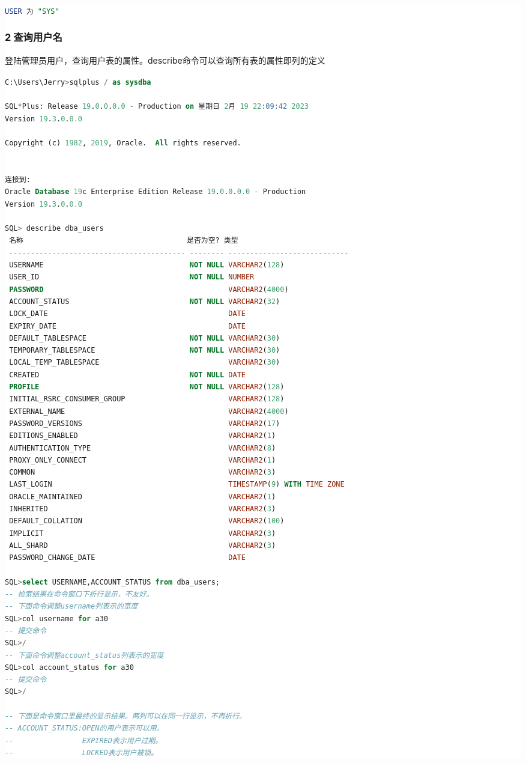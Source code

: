 ```sql
USER 为 "SYS"
```

### 2 查询用户名

登陆管理员用户，查询用户表的属性。describe命令可以查询所有表的属性即列的定义

```sql
C:\Users\Jerry>sqlplus / as sysdba

SQL*Plus: Release 19.0.0.0.0 - Production on 星期日 2月 19 22:09:42 2023
Version 19.3.0.0.0

Copyright (c) 1982, 2019, Oracle.  All rights reserved.


连接到:
Oracle Database 19c Enterprise Edition Release 19.0.0.0.0 - Production
Version 19.3.0.0.0

SQL> describe dba_users
 名称                                      是否为空? 类型
 ----------------------------------------- -------- ----------------------------
 USERNAME                                  NOT NULL VARCHAR2(128)
 USER_ID                                   NOT NULL NUMBER
 PASSWORD                                           VARCHAR2(4000)
 ACCOUNT_STATUS                            NOT NULL VARCHAR2(32)
 LOCK_DATE                                          DATE
 EXPIRY_DATE                                        DATE
 DEFAULT_TABLESPACE                        NOT NULL VARCHAR2(30)
 TEMPORARY_TABLESPACE                      NOT NULL VARCHAR2(30)
 LOCAL_TEMP_TABLESPACE                              VARCHAR2(30)
 CREATED                                   NOT NULL DATE
 PROFILE                                   NOT NULL VARCHAR2(128)
 INITIAL_RSRC_CONSUMER_GROUP                        VARCHAR2(128)
 EXTERNAL_NAME                                      VARCHAR2(4000)
 PASSWORD_VERSIONS                                  VARCHAR2(17)
 EDITIONS_ENABLED                                   VARCHAR2(1)
 AUTHENTICATION_TYPE                                VARCHAR2(8)
 PROXY_ONLY_CONNECT                                 VARCHAR2(1)
 COMMON                                             VARCHAR2(3)
 LAST_LOGIN                                         TIMESTAMP(9) WITH TIME ZONE
 ORACLE_MAINTAINED                                  VARCHAR2(1)
 INHERITED                                          VARCHAR2(3)
 DEFAULT_COLLATION                                  VARCHAR2(100)
 IMPLICIT                                           VARCHAR2(3)
 ALL_SHARD                                          VARCHAR2(3)
 PASSWORD_CHANGE_DATE                               DATE

SQL>select USERNAME,ACCOUNT_STATUS from dba_users;
-- 检索结果在命令窗口下折行显示，不友好。
-- 下面命令调整username列表示的宽度
SQL>col username for a30
-- 提交命令
SQL>/
-- 下面命令调整account_status列表示的宽度
SQL>col account_status for a30
-- 提交命令
SQL>/

-- 下面是命令窗口里最终的显示结果。两列可以在同一行显示，不再折行。
-- ACCOUNT_STATUS:OPEN的用户表示可以用。
--                EXPIRED表示用户过期。
--                LOCKED表示用户被锁。
```